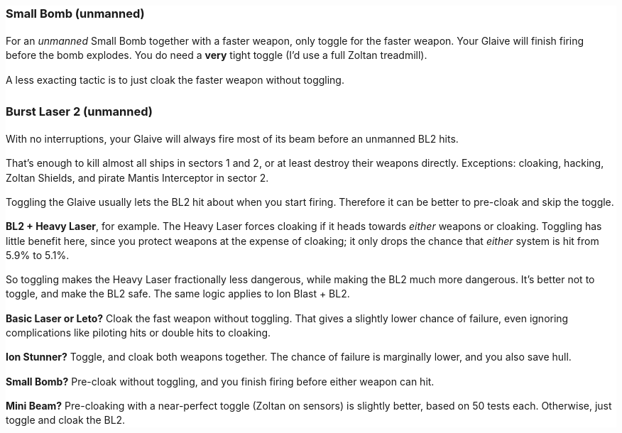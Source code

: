 ### Small Bomb (unmanned)

For an *unmanned* Small Bomb together with a faster weapon, only toggle for the faster weapon. Your Glaive will finish firing before the bomb explodes. You do need a **very** tight toggle (I’d use a full Zoltan treadmill).

A less exacting tactic is to just cloak the faster weapon without toggling.

### Burst Laser 2 (unmanned)

With no interruptions, your Glaive will always fire most of its beam before an unmanned BL2 hits.

That’s enough to kill almost all ships in sectors 1 and 2, or at least destroy their weapons directly. Exceptions: cloaking, hacking, Zoltan Shields, and pirate Mantis Interceptor in sector 2.

Toggling the Glaive usually lets the BL2 hit about when you start firing. Therefore it can be better to pre-cloak and skip the toggle.

**BL2 + Heavy Laser**, for example. The Heavy Laser forces cloaking if it heads towards *either* weapons or cloaking. Toggling has little benefit here, since you protect weapons at the expense of cloaking; it only drops the chance that *either* system is hit from 5.9% to 5.1%.

So toggling makes the Heavy Laser fractionally less dangerous, while making the BL2 much more dangerous. It’s better not to toggle, and make the BL2 safe. The same logic applies to Ion Blast + BL2.

**Basic Laser or Leto?** Cloak the fast weapon without toggling. That gives a slightly lower chance of failure, even ignoring complications like piloting hits or double hits to cloaking.

**Ion Stunner?** Toggle, and cloak both weapons together. The chance of failure is marginally lower, and you also save hull.

**Small Bomb?** Pre-cloak without toggling, and you finish firing before either weapon can hit.

**Mini Beam?** Pre-cloaking with a near-perfect toggle (Zoltan on sensors) is slightly better, based on 50 tests each. Otherwise, just toggle and cloak the BL2.

